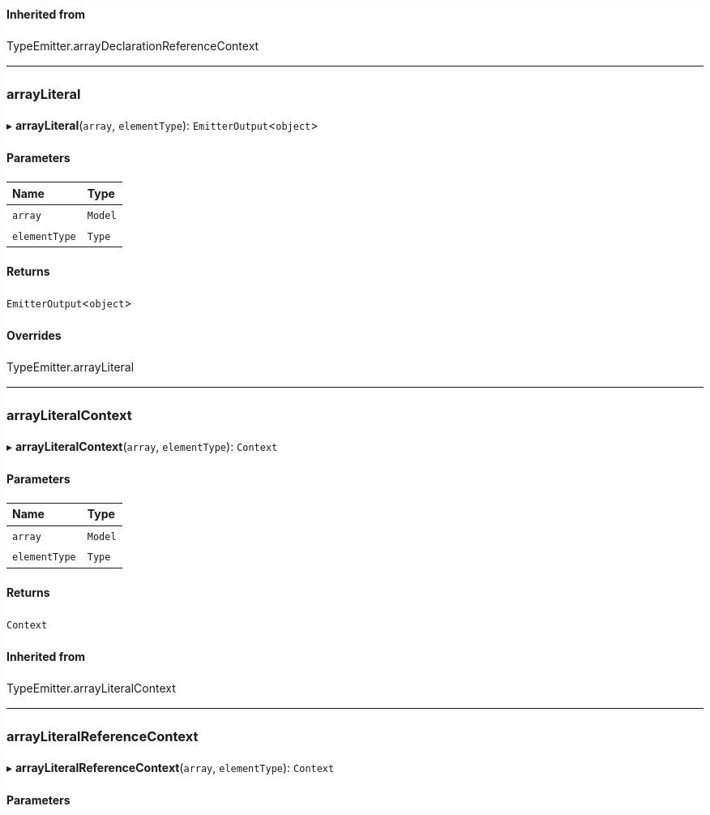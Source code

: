 #### Inherited from

TypeEmitter.arrayDeclarationReferenceContext

___

### arrayLiteral

▸ **arrayLiteral**(`array`, `elementType`): `EmitterOutput`<`object`\>

#### Parameters

| Name | Type |
| :------ | :------ |
| `array` | `Model` |
| `elementType` | `Type` |

#### Returns

`EmitterOutput`<`object`\>

#### Overrides

TypeEmitter.arrayLiteral

___

### arrayLiteralContext

▸ **arrayLiteralContext**(`array`, `elementType`): `Context`

#### Parameters

| Name | Type |
| :------ | :------ |
| `array` | `Model` |
| `elementType` | `Type` |

#### Returns

`Context`

#### Inherited from

TypeEmitter.arrayLiteralContext

___

### arrayLiteralReferenceContext

▸ **arrayLiteralReferenceContext**(`array`, `elementType`): `Context`

#### Parameters
